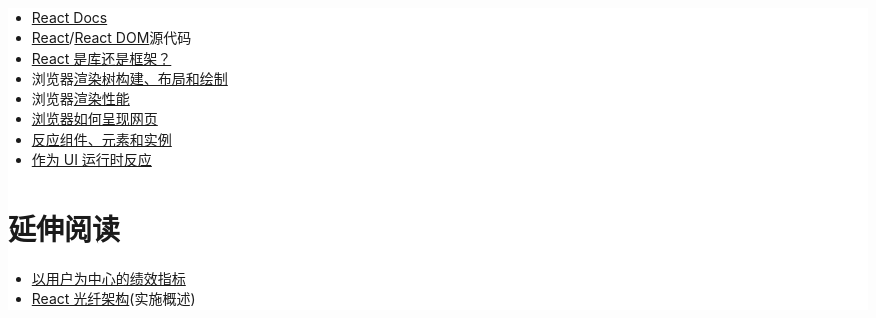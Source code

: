 *   [React Docs](https://reactjs.org/docs/getting-started.html)
*   [React](https://github.com/facebook/react/tree/main/packages/react)/[React DOM](https://github.com/facebook/react/tree/main/packages/react-dom)源代码
*   [React 是库还是框架？](https://www.freecodecamp.org/news/is-react-a-library-or-a-framework/)
*   浏览器[渲染树构建、布局和绘制](https://web.dev/critical-rendering-path-render-tree-construction/)
*   浏览器[渲染性能](https://web.dev/rendering-performance/)
*   [浏览器如何呈现网页](https://medium.com/jspoint/how-the-browser-renders-a-web-page-dom-cssom-and-rendering-df10531c9969)
*   [反应组件、元素和实例](https://reactjs.org/blog/2015/12/18/react-components-elements-and-instances.html)
*   [作为 UI 运行时反应](https://overreacted.io/react-as-a-ui-runtime/)

# **延伸阅读**

*   [以用户为中心的绩效指标](https://web.dev/user-centric-performance-metrics/?utm_source=devtools)
*   [React 光纤架构](https://github.com/acdlite/react-fiber-architecture)(实施概述)